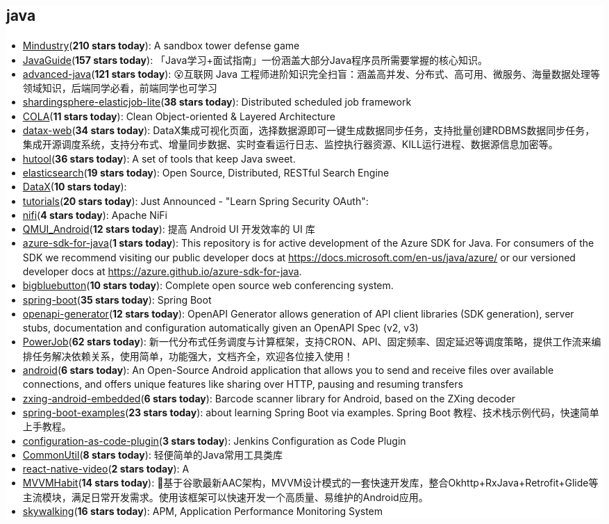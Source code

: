 ## java
+ [Mindustry](https://github.com/Anuken/Mindustry)(**210 stars today**): A sandbox tower defense game
+ [JavaGuide](https://github.com/Snailclimb/JavaGuide)(**157 stars today**): 「Java学习+面试指南」一份涵盖大部分Java程序员所需要掌握的核心知识。
+ [advanced-java](https://github.com/doocs/advanced-java)(**121 stars today**): 😮互联网 Java 工程师进阶知识完全扫盲：涵盖高并发、分布式、高可用、微服务、海量数据处理等领域知识，后端同学必看，前端同学也可学习
+ [shardingsphere-elasticjob-lite](https://github.com/apache/shardingsphere-elasticjob-lite)(**38 stars today**): Distributed scheduled job framework
+ [COLA](https://github.com/alibaba/COLA)(**11 stars today**): Clean Object-oriented & Layered Architecture
+ [datax-web](https://github.com/WeiYe-Jing/datax-web)(**34 stars today**): DataX集成可视化页面，选择数据源即可一键生成数据同步任务，支持批量创建RDBMS数据同步任务，集成开源调度系统，支持分布式、增量同步数据、实时查看运行日志、监控执行器资源、KILL运行进程、数据源信息加密等。
+ [hutool](https://github.com/looly/hutool)(**36 stars today**): A set of tools that keep Java sweet.
+ [elasticsearch](https://github.com/elastic/elasticsearch)(**19 stars today**): Open Source, Distributed, RESTful Search Engine
+ [DataX](https://github.com/alibaba/DataX)(**10 stars today**): 
+ [tutorials](https://github.com/eugenp/tutorials)(**20 stars today**): Just Announced - "Learn Spring Security OAuth":
+ [nifi](https://github.com/apache/nifi)(**4 stars today**): Apache NiFi
+ [QMUI_Android](https://github.com/Tencent/QMUI_Android)(**12 stars today**): 提高 Android UI 开发效率的 UI 库
+ [azure-sdk-for-java](https://github.com/Azure/azure-sdk-for-java)(**1 stars today**): This repository is for active development of the Azure SDK for Java. For consumers of the SDK we recommend visiting our public developer docs at https://docs.microsoft.com/en-us/java/azure/ or our versioned developer docs at https://azure.github.io/azure-sdk-for-java.
+ [bigbluebutton](https://github.com/bigbluebutton/bigbluebutton)(**10 stars today**): Complete open source web conferencing system.
+ [spring-boot](https://github.com/spring-projects/spring-boot)(**35 stars today**): Spring Boot
+ [openapi-generator](https://github.com/OpenAPITools/openapi-generator)(**12 stars today**): OpenAPI Generator allows generation of API client libraries (SDK generation), server stubs, documentation and configuration automatically given an OpenAPI Spec (v2, v3)
+ [PowerJob](https://github.com/KFCFans/PowerJob)(**62 stars today**): 新一代分布式任务调度与计算框架，支持CRON、API、固定频率、固定延迟等调度策略，提供工作流来编排任务解决依赖关系，使用简单，功能强大，文档齐全，欢迎各位接入使用！
+ [android](https://github.com/trebleshot/android)(**6 stars today**): An Open-Source Android application that allows you to send and receive files over available connections, and offers unique features like sharing over HTTP, pausing and resuming transfers
+ [zxing-android-embedded](https://github.com/journeyapps/zxing-android-embedded)(**6 stars today**): Barcode scanner library for Android, based on the ZXing decoder
+ [spring-boot-examples](https://github.com/ityouknow/spring-boot-examples)(**23 stars today**): about learning Spring Boot via examples. Spring Boot 教程、技术栈示例代码，快速简单上手教程。
+ [configuration-as-code-plugin](https://github.com/jenkinsci/configuration-as-code-plugin)(**3 stars today**): Jenkins Configuration as Code Plugin
+ [CommonUtil](https://github.com/LJWLgl/CommonUtil)(**8 stars today**): 轻便简单的Java常用工具类库
+ [react-native-video](https://github.com/react-native-community/react-native-video)(**2 stars today**): A <Video /> component for react-native
+ [MVVMHabit](https://github.com/goldze/MVVMHabit)(**14 stars today**): 👕基于谷歌最新AAC架构，MVVM设计模式的一套快速开发库，整合Okhttp+RxJava+Retrofit+Glide等主流模块，满足日常开发需求。使用该框架可以快速开发一个高质量、易维护的Android应用。
+ [skywalking](https://github.com/apache/skywalking)(**16 stars today**): APM, Application Performance Monitoring System
